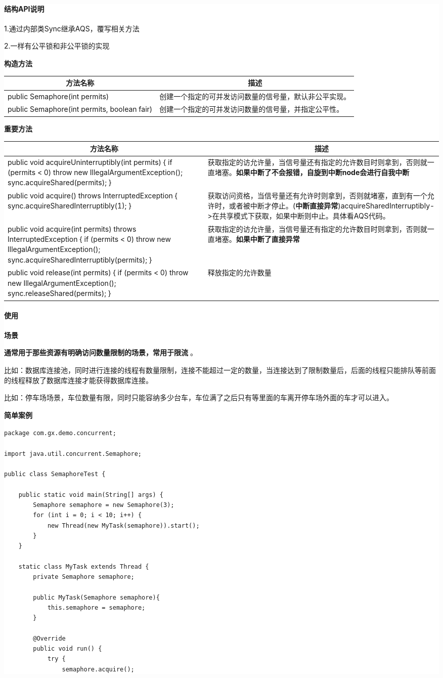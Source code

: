 

#### 结构API说明

1.通过内部类Sync继承AQS，覆写相关方法

2.一样有公平锁和非公平锁的实现



**构造方法**

| 方法名称                                    | 描述                                                   |
| ------------------------------------------- | ------------------------------------------------------ |
| public Semaphore(int permits)               | 创建一个指定的可并发访问数量的信号量，默认非公平实现。 |
| public Semaphore(int permits, boolean fair) | 创建一个指定的可并发访问数量的信号量，并指定公平性。   |



**重要方法**

| 方法名称                                                     | 描述                                                         |
| ------------------------------------------------------------ | ------------------------------------------------------------ |
| public void acquireUninterruptibly(int permits) {     if (permits < 0) throw new IllegalArgumentException();     sync.acquireShared(permits); } | 获取指定的访允许量，当信号量还有指定的允许数目时则拿到，否则就一直堵塞。**如果中断了不会报错，自旋到中断node会进行自我中断** |
| public void acquire() throws InterruptedException {     sync.acquireSharedInterruptibly(1); } | 获取访问资格，当信号量还有允许时则拿到，否则就堵塞，直到有一个允许时，或者被中断才停止。(**中断直接异常**)acquireSharedInterruptibly->在共享模式下获取，如果中断则中止。具体看AQS代码。 |
| public void acquire(int permits) throws InterruptedException {     if (permits < 0) throw new IllegalArgumentException();     sync.acquireSharedInterruptibly(permits); } | 获取指定的访允许量，当信号量还有指定的允许数目时则拿到，否则就一直堵塞。**如果中断了直接异常** |
| public void release(int permits) {     if (permits < 0) throw new IllegalArgumentException();     sync.releaseShared(permits); } | 释放指定的允许数量                                           |



#### 使用

**场景**

**通常用于那些资源有明确访问数量限制的场景，常用于限流** 。

比如：数据库连接池，同时进行连接的线程有数量限制，连接不能超过一定的数量，当连接达到了限制数量后，后面的线程只能排队等前面的线程释放了数据库连接才能获得数据库连接。

比如：停车场场景，车位数量有限，同时只能容纳多少台车，车位满了之后只有等里面的车离开停车场外面的车才可以进入。



**简单案例**

```
package com.gx.demo.concurrent;

import java.util.concurrent.Semaphore;

public class SemaphoreTest {

    public static void main(String[] args) {
        Semaphore semaphore = new Semaphore(3);
        for (int i = 0; i < 10; i++) {
            new Thread(new MyTask(semaphore)).start();
        }
    }

    static class MyTask extends Thread {
        private Semaphore semaphore;

        public MyTask(Semaphore semaphore){
            this.semaphore = semaphore;
        }

        @Override
        public void run() {
            try {
                semaphore.acquire();
```